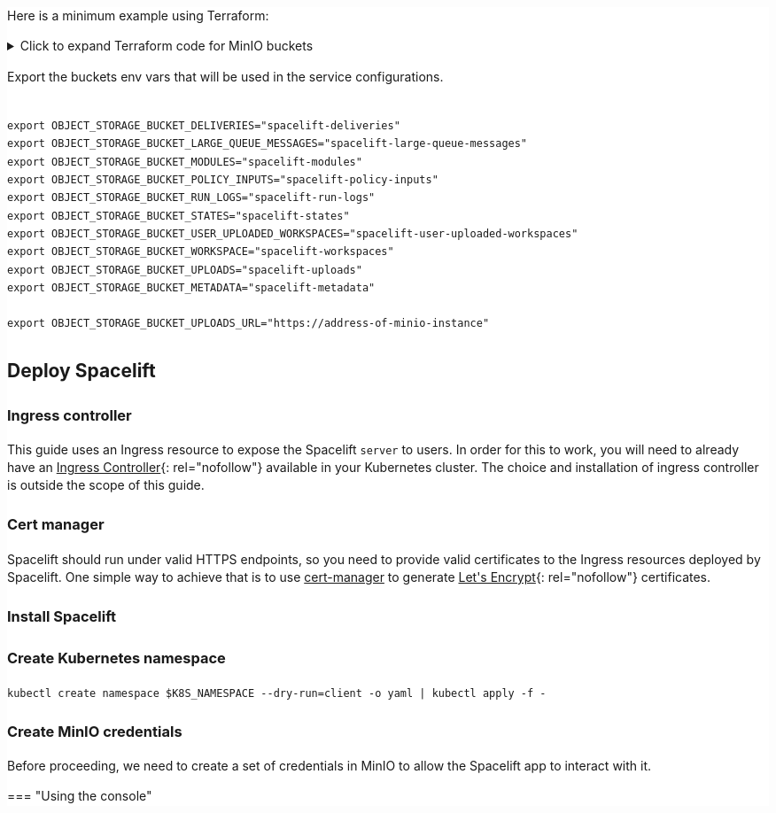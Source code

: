 Here is a minimum example using Terraform:

<details><summary>Click to expand Terraform code for MinIO buckets</summary></details>

Export the buckets env vars that will be used in the service configurations.

```shell

export OBJECT_STORAGE_BUCKET_DELIVERIES="spacelift-deliveries"
export OBJECT_STORAGE_BUCKET_LARGE_QUEUE_MESSAGES="spacelift-large-queue-messages"
export OBJECT_STORAGE_BUCKET_MODULES="spacelift-modules"
export OBJECT_STORAGE_BUCKET_POLICY_INPUTS="spacelift-policy-inputs"
export OBJECT_STORAGE_BUCKET_RUN_LOGS="spacelift-run-logs"
export OBJECT_STORAGE_BUCKET_STATES="spacelift-states"
export OBJECT_STORAGE_BUCKET_USER_UPLOADED_WORKSPACES="spacelift-user-uploaded-workspaces"
export OBJECT_STORAGE_BUCKET_WORKSPACE="spacelift-workspaces"
export OBJECT_STORAGE_BUCKET_UPLOADS="spacelift-uploads"
export OBJECT_STORAGE_BUCKET_METADATA="spacelift-metadata"

export OBJECT_STORAGE_BUCKET_UPLOADS_URL="https://address-of-minio-instance"
```

## Deploy Spacelift

### Ingress controller

This guide uses an Ingress resource to expose the Spacelift `server` to users.
In order for this to work, you will need to already have an [Ingress Controller](https://kubernetes.io/docs/concepts/services-networking/ingress-controllers/){: rel="nofollow"} available in your Kubernetes cluster.
The choice and installation of ingress controller is outside the scope of this guide.

### Cert manager

Spacelift should run under valid HTTPS endpoints, so you need to provide valid certificates to the Ingress resources deployed by Spacelift.
One simple way to achieve that is to use [cert-manager](https://cert-manager.io/docs) to generate [Let's Encrypt](https://letsencrypt.org/){: rel="nofollow"} certificates.

### Install Spacelift

### Create Kubernetes namespace

```shell
kubectl create namespace $K8S_NAMESPACE --dry-run=client -o yaml | kubectl apply -f -
```

### Create MinIO credentials

Before proceeding, we need to create a set of credentials in MinIO to allow the Spacelift app to interact with it.

=== "Using the console"
